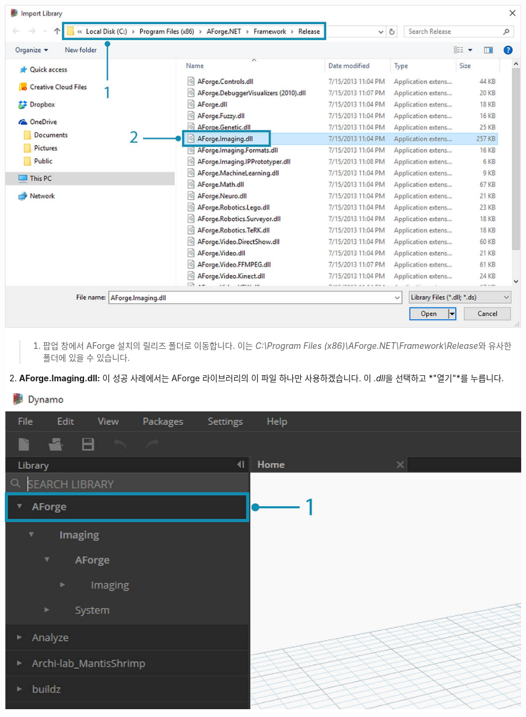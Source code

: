![연습](images/11-5/folder.jpg)

> 1. 팝업 창에서 AForge 설치의 릴리즈 폴더로 이동합니다. 이는 *C:\Program Files (x86)\AForge.NET\Framework\Release*와 유사한 폴더에 있을 수 있습니다.
2. **AForge.Imaging.dll:** 이 성공 사례에서는 AForge 라이브러리의 이 파일 하나만 사용하겠습니다. 이 *.dll*을 선택하고 *"열기"*를 누릅니다.

![연습](images/11-5/library.jpg)
